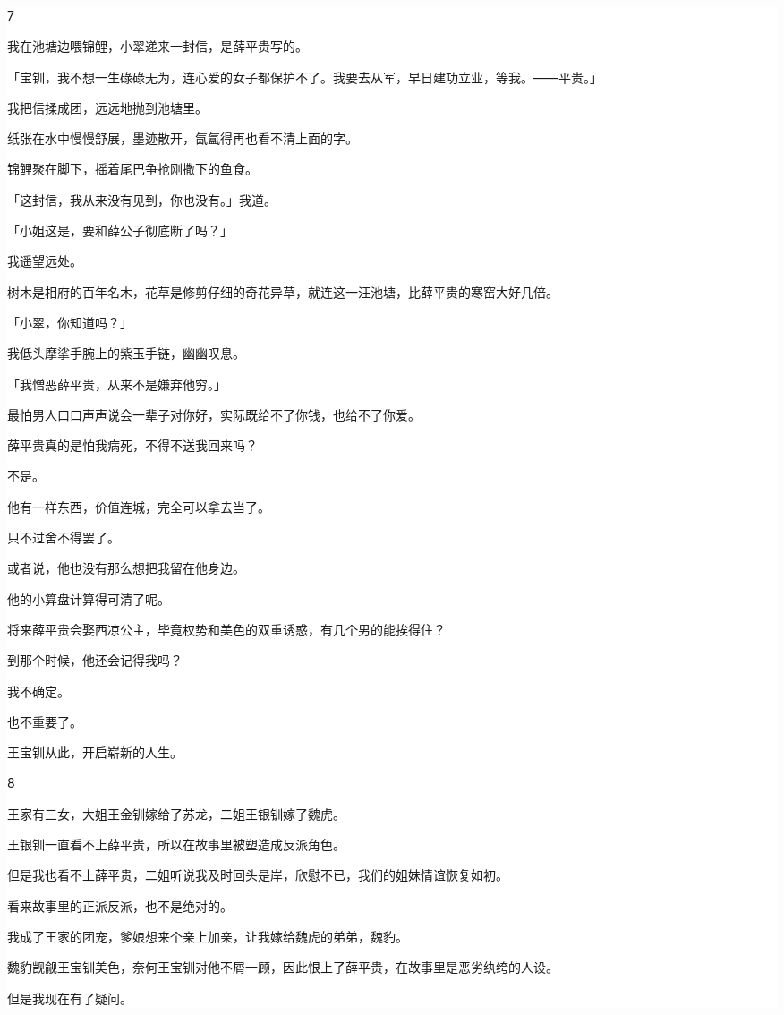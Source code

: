 7

我在池塘边喂锦鲤，小翠递来一封信，是薛平贵写的。

「宝钏，我不想一生碌碌无为，连心爱的女子都保护不了。我要去从军，早日建功立业，等我。——平贵。」

我把信揉成团，远远地抛到池塘里。

纸张在水中慢慢舒展，墨迹散开，氤氲得再也看不清上面的字。

锦鲤聚在脚下，摇着尾巴争抢刚撒下的鱼食。

「这封信，我从来没有见到，你也没有。」我道。

「小姐这是，要和薛公子彻底断了吗？」

我遥望远处。

树木是相府的百年名木，花草是修剪仔细的奇花异草，就连这一汪池塘，比薛平贵的寒窑大好几倍。

「小翠，你知道吗？」

我低头摩挲手腕上的紫玉手链，幽幽叹息。

「我憎恶薛平贵，从来不是嫌弃他穷。」

最怕男人口口声声说会一辈子对你好，实际既给不了你钱，也给不了你爱。

薛平贵真的是怕我病死，不得不送我回来吗？

不是。

他有一样东西，价值连城，完全可以拿去当了。

只不过舍不得罢了。

或者说，他也没有那么想把我留在他身边。

他的小算盘计算得可清了呢。

将来薛平贵会娶西凉公主，毕竟权势和美色的双重诱惑，有几个男的能挨得住？

到那个时候，他还会记得我吗？

我不确定。

也不重要了。

王宝钏从此，开启崭新的人生。

8

王家有三女，大姐王金钏嫁给了苏龙，二姐王银钏嫁了魏虎。

王银钏一直看不上薛平贵，所以在故事里被塑造成反派角色。

但是我也看不上薛平贵，二姐听说我及时回头是岸，欣慰不已，我们的姐妹情谊恢复如初。

看来故事里的正派反派，也不是绝对的。

我成了王家的团宠，爹娘想来个亲上加亲，让我嫁给魏虎的弟弟，魏豹。

魏豹觊觎王宝钏美色，奈何王宝钏对他不屑一顾，因此恨上了薛平贵，在故事里是恶劣纨绔的人设。

但是我现在有了疑问。
